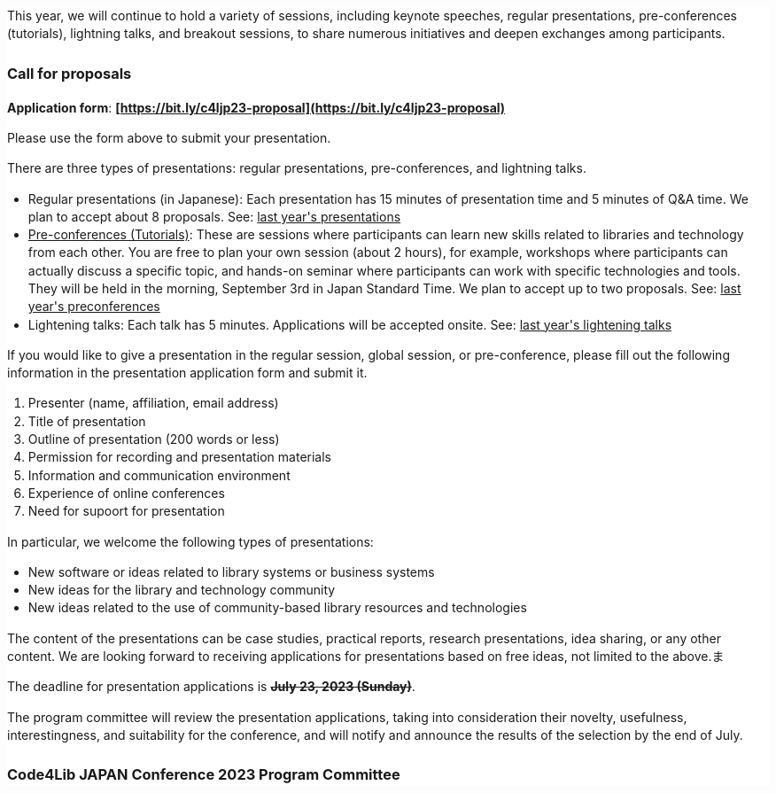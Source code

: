 This year, we will continue to hold a variety of sessions, including keynote speeches, regular presentations, pre-conferences (tutorials), lightning talks, and breakout sessions, to share numerous initiatives and deepen exchanges among participants.

### Call for proposals

**Application form**: **[https://bit.ly/c4ljp23-proposal](https://bit.ly/c4ljp23-proposal)**

Please use the form above to submit your presentation.

There are three types of presentations: regular presentations, pre-conferences, and lightning talks.

- Regular presentations (in Japanese): Each presentation has 15 minutes of presentation time and 5 minutes of Q&A time. We plan to accept about 8 proposals. See: [last year's presentations](https://wiki.code4lib.jp/wiki/C4ljp2022/presentation#.E9.80.9A.E5.B8.B8.E7.99.BA.E8.A1.A8.EF.BC.887.E4.BB.B6.EF.BC.89)
- [Pre-conferences (Tutorials)](https://wiki.code4lib.jp/wiki/C4ljp2023/preconference): These are sessions where participants can learn new skills related to libraries and technology from each other. You are free to plan your own session (about 2 hours), for example, workshops where participants can actually discuss a specific topic, and hands-on seminar where participants can work with specific technologies and tools. They will be held in the morning, September 3rd in Japan Standard Time. We plan to accept up to two proposals. See: [last year's preconferences](https://wiki.code4lib.jp/wiki/C4ljp2021/preconference)
- Lightening talks: Each talk has 5 minutes. Applications will be accepted onsite. See: [last year's lightening talks](https://wiki.code4lib.jp/wiki/C4ljp2021/presentation#.E3.83.A9.E3.82.A4.E3.83.88.E3.83.8B.E3.83.B3.E3.82.B0.E3.83.88.E3.83.BC.E3.82.AF.E7.99.BA.E8.A1.A8)

If you would like to give a presentation in the regular session, global session, or pre-conference, please fill out the following information in the presentation application form and submit it.

1. Presenter (name, affiliation, email address)
2. Title of presentation
3. Outline of presentation (200 words or less)
4. Permission for recording and presentation materials
5. Information and communication environment
6. Experience of online conferences
7. Need for supoort for presentation

In particular, we welcome the following types of presentations:
- New software or ideas related to library systems or business systems
- New ideas for the library and technology community
- New ideas related to the use of community-based library resources and technologies

The content of the presentations can be case studies, practical reports, research presentations, idea sharing, or any other content.
We are looking forward to receiving applications for presentations based on free ideas, not limited to the above.ま

The deadline for presentation applications is **<del>July 23, 2023 (Sunday)**.

The program committee will review the presentation applications, taking into consideration their novelty, usefulness, interestingness, and suitability for the conference, and will notify and announce the results of the selection by the end of July.

### Code4Lib JAPAN Conference 2023 Program Committee
